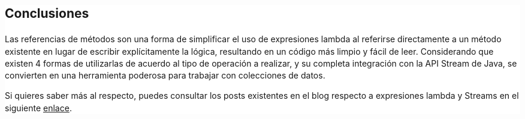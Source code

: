 ## Conclusiones

Las referencias de métodos son una forma de simplificar el uso de expresiones lambda al referirse directamente a un método existente en lugar de escribir explícitamente la lógica, resultando en un código más limpio y fácil de leer. Considerando que existen 4 formas de utilizarlas de acuerdo al tipo de operación a realizar, y su completa integración con la API Stream de Java, se convierten en una herramienta poderosa para trabajar con colecciones de datos.

Si quieres saber más al respecto, puedes consultar los posts existentes en el blog respecto a expresiones lambda y Streams en el siguiente [enlace](https://asjordi.dev/blog/tag/Lambdas).
